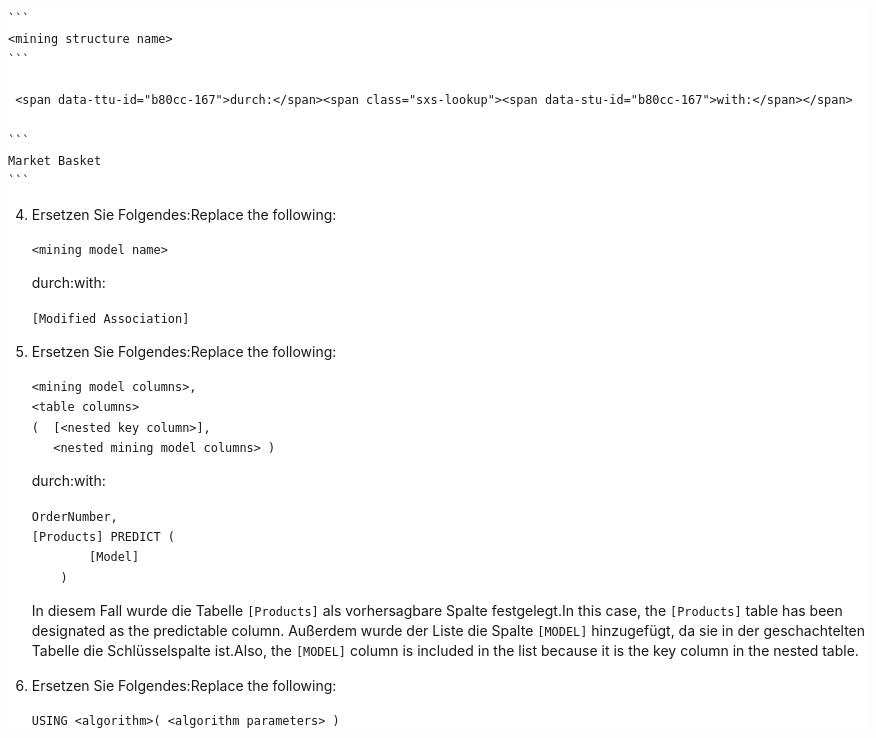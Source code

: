     ```  
    <mining structure name>   
    ```  
  
     <span data-ttu-id="b80cc-167">durch:</span><span class="sxs-lookup"><span data-stu-id="b80cc-167">with:</span></span>  
  
    ```  
    Market Basket  
    ```  
  
4.  <span data-ttu-id="b80cc-168">Ersetzen Sie Folgendes:</span><span class="sxs-lookup"><span data-stu-id="b80cc-168">Replace the following:</span></span>  
  
    ```  
    <mining model name>   
    ```  
  
     <span data-ttu-id="b80cc-169">durch:</span><span class="sxs-lookup"><span data-stu-id="b80cc-169">with:</span></span>  
  
    ```  
    [Modified Association]  
    ```  
  
5.  <span data-ttu-id="b80cc-170">Ersetzen Sie Folgendes:</span><span class="sxs-lookup"><span data-stu-id="b80cc-170">Replace the following:</span></span>  
  
    ```  
    <mining model columns>,  
    <table columns>  
    (  [<nested key column>],  
       <nested mining model columns> )  
    ```  
  
     <span data-ttu-id="b80cc-171">durch:</span><span class="sxs-lookup"><span data-stu-id="b80cc-171">with:</span></span>  
  
    ```  
    OrderNumber,  
    [Products] PREDICT (  
            [Model]  
        )  
    ```  
  
     <span data-ttu-id="b80cc-172">In diesem Fall wurde die Tabelle `[Products]` als vorhersagbare Spalte festgelegt.</span><span class="sxs-lookup"><span data-stu-id="b80cc-172">In this case, the `[Products]` table has been designated as the predictable column.</span></span> <span data-ttu-id="b80cc-173">Außerdem wurde der Liste die Spalte `[MODEL]` hinzugefügt, da sie in der geschachtelten Tabelle die Schlüsselspalte ist.</span><span class="sxs-lookup"><span data-stu-id="b80cc-173">Also, the `[MODEL]` column is included in the list because it is the key column in the nested table.</span></span>  
  
6.  <span data-ttu-id="b80cc-174">Ersetzen Sie Folgendes:</span><span class="sxs-lookup"><span data-stu-id="b80cc-174">Replace the following:</span></span>  
  
    ```  
    USING <algorithm>( <algorithm parameters> )  
    ```  
  